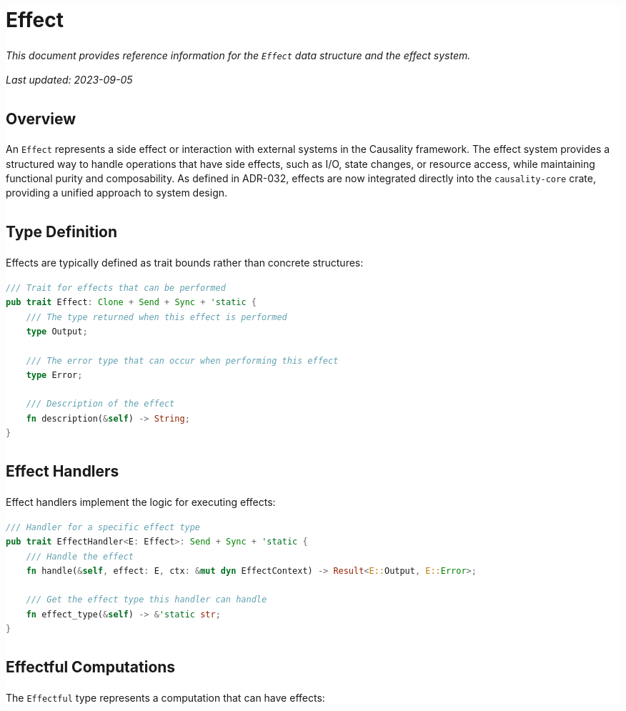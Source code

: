 # Effect

*This document provides reference information for the `Effect` data structure and the effect system.*

*Last updated: 2023-09-05*

## Overview

An `Effect` represents a side effect or interaction with external systems in the Causality framework. The effect system provides a structured way to handle operations that have side effects, such as I/O, state changes, or resource access, while maintaining functional purity and composability. As defined in ADR-032, effects are now integrated directly into the `causality-core` crate, providing a unified approach to system design.

## Type Definition

Effects are typically defined as trait bounds rather than concrete structures:

```rust
/// Trait for effects that can be performed
pub trait Effect: Clone + Send + Sync + 'static {
    /// The type returned when this effect is performed
    type Output;
    
    /// The error type that can occur when performing this effect
    type Error;
    
    /// Description of the effect
    fn description(&self) -> String;
}
```

## Effect Handlers

Effect handlers implement the logic for executing effects:

```rust
/// Handler for a specific effect type
pub trait EffectHandler<E: Effect>: Send + Sync + 'static {
    /// Handle the effect
    fn handle(&self, effect: E, ctx: &mut dyn EffectContext) -> Result<E::Output, E::Error>;
    
    /// Get the effect type this handler can handle
    fn effect_type(&self) -> &'static str;
}
```

## Effectful Computations

The `Effectful` type represents a computation that can have effects:
